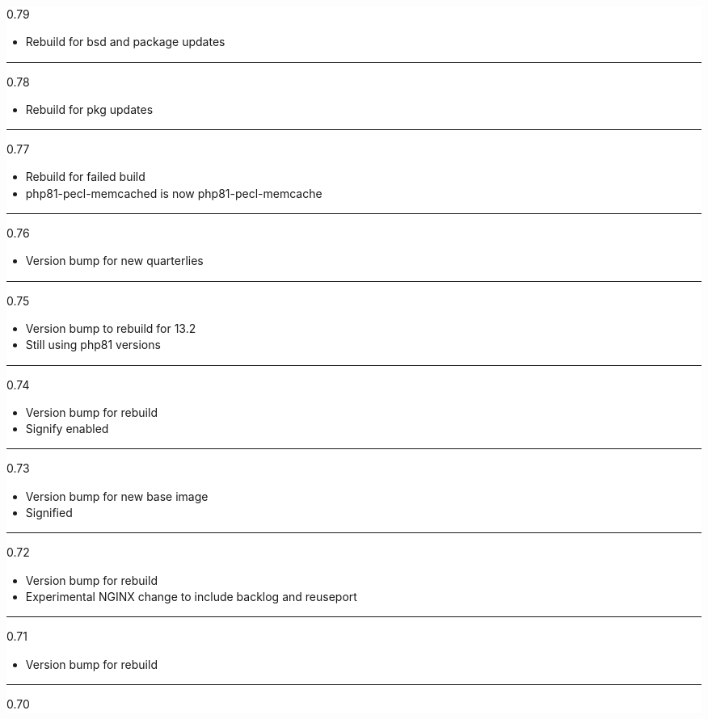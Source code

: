 0.79

* Rebuild for bsd and package updates

---

0.78

* Rebuild for pkg updates

---

0.77

* Rebuild for failed build
* php81-pecl-memcached is now php81-pecl-memcache

---

0.76

* Version bump for new quarterlies

---

0.75

* Version bump to rebuild for 13.2
* Still using php81 versions

---

0.74

* Version bump for rebuild
* Signify enabled

---


0.73

* Version bump for new base image
* Signified

---

0.72

* Version bump for rebuild
* Experimental NGINX change to include backlog and reuseport

---

0.71

* Version bump for rebuild

---

0.70
